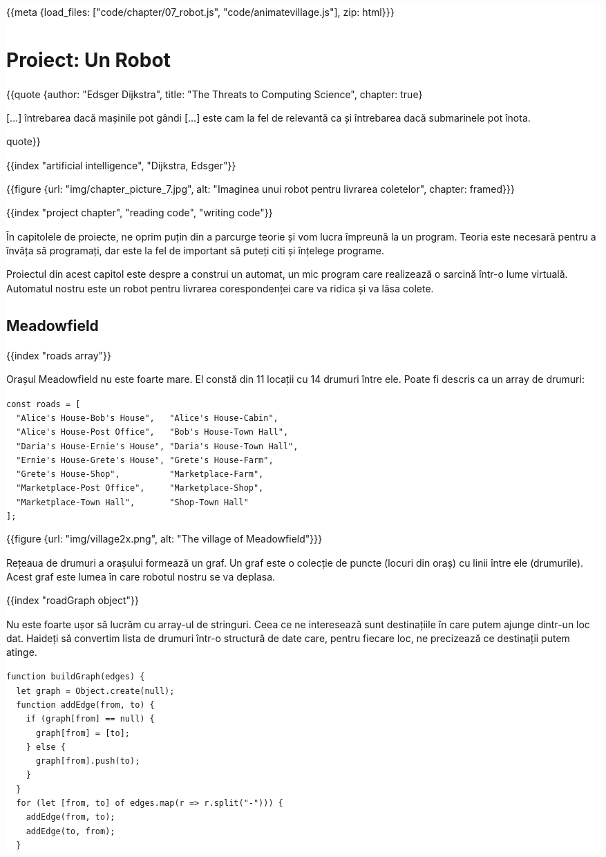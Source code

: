 {{meta {load_files: ["code/chapter/07_robot.js", "code/animatevillage.js"], zip: html}}}

# Proiect: Un Robot

{{quote {author: "Edsger Dijkstra", title: "The Threats to Computing Science", chapter: true}

[...] întrebarea dacă mașinile pot gândi [...] este cam la fel de relevantă ca și întrebarea dacă submarinele pot înota.

quote}}

{{index "artificial intelligence", "Dijkstra, Edsger"}}

{{figure {url: "img/chapter_picture_7.jpg", alt: "Imaginea unui robot pentru livrarea coletelor", chapter: framed}}}

{{index "project chapter", "reading code", "writing code"}}

În capitolele de proiecte, ne oprim puțin din a parcurge teorie și vom lucra împreună la un program. Teoria este necesară pentru a învăța să programați, dar este la fel de important să puteți citi și înțelege programe.

Proiectul din acest capitol este despre a construi un automat, un mic program care realizează o sarcină într-o lume virtuală. Automatul nostru este un robot pentru livrarea corespondenței care va ridica și va lăsa colete.

## Meadowfield

{{index "roads array"}}

Orașul Meadowfield nu este foarte mare. El constă din 11 locații cu 14 drumuri între ele. Poate fi descris ca un array de drumuri:

```{includeCode: true}
const roads = [
  "Alice's House-Bob's House",   "Alice's House-Cabin",
  "Alice's House-Post Office",   "Bob's House-Town Hall",
  "Daria's House-Ernie's House", "Daria's House-Town Hall",
  "Ernie's House-Grete's House", "Grete's House-Farm",
  "Grete's House-Shop",          "Marketplace-Farm",
  "Marketplace-Post Office",     "Marketplace-Shop",
  "Marketplace-Town Hall",       "Shop-Town Hall"
];
```

{{figure {url: "img/village2x.png", alt: "The village of Meadowfield"}}}

Rețeaua de drumuri a orașului formează un graf. Un graf este o colecție de puncte (locuri din oraș) cu linii între ele (drumurile). Acest graf este lumea în care robotul nostru se va deplasa.

{{index "roadGraph object"}}

Nu este foarte ușor să lucrăm cu array-ul de stringuri. Ceea ce ne interesează sunt destinațiile în care putem ajunge dintr-un loc dat. Haideți să convertim lista de drumuri într-o structură de date care, pentru fiecare loc, ne precizează ce destinații putem atinge.

```{includeCode: true}
function buildGraph(edges) {
  let graph = Object.create(null);
  function addEdge(from, to) {
    if (graph[from] == null) {
      graph[from] = [to];
    } else {
      graph[from].push(to);
    }
  }
  for (let [from, to] of edges.map(r => r.split("-"))) {
    addEdge(from, to);
    addEdge(to, from);
  }
```